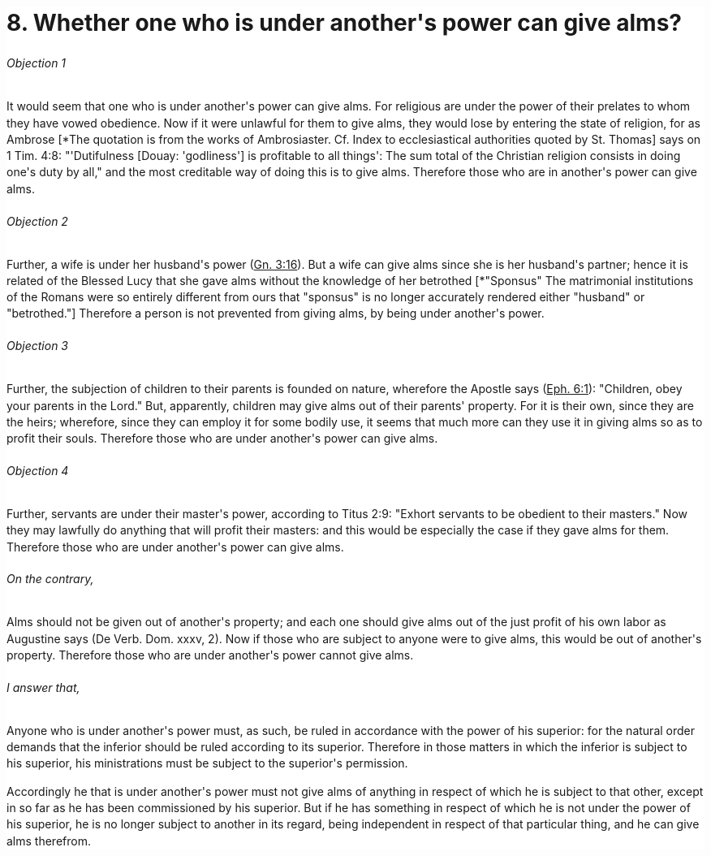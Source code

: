 # 8. Whether one who is under another's power can give alms? 

###### Objection 1
It would seem that one who is under another's power can give alms. For religious are under the power of their prelates to whom they have vowed obedience. Now if it were unlawful for them to give alms, they would lose by entering the state of religion, for as Ambrose \[\*The quotation is from the works of Ambrosiaster. Cf. Index to ecclesiastical authorities quoted by St. Thomas\] says on 1 Tim. 4:8: "'Dutifulness \[Douay: 'godliness'\] is profitable to all things': The sum total of the Christian religion consists in doing one's duty by all," and the most creditable way of doing this is to give alms. Therefore those who are in another's power can give alms.  

###### Objection 2
Further, a wife is under her husband's power ([Gn. 3:16](http://bible.gospelcom.net/bible?Gn++3:16)). But a wife can give alms since she is her husband's partner; hence it is related of the Blessed Lucy that she gave alms without the knowledge of her betrothed \[\*"Sponsus" The matrimonial institutions of the Romans were so entirely different from ours that "sponsus" is no longer accurately rendered either "husband" or "betrothed."\] Therefore a person is not prevented from giving alms, by being under another's power.  

###### Objection 3
Further, the subjection of children to their parents is founded on nature, wherefore the Apostle says ([Eph. 6:1](http://bible.gospelcom.net/bible?Eph++6:1)): "Children, obey your parents in the Lord." But, apparently, children may give alms out of their parents' property. For it is their own, since they are the heirs; wherefore, since they can employ it for some bodily use, it seems that much more can they use it in giving alms so as to profit their souls. Therefore those who are under another's power can give alms.  

###### Objection 4
Further, servants are under their master's power, according to Titus 2:9: "Exhort servants to be obedient to their masters." Now they may lawfully do anything that will profit their masters: and this would be especially the case if they gave alms for them. Therefore those who are under another's power can give alms.  

###### On the contrary,
Alms should not be given out of another's property; and each one should give alms out of the just profit of his own labor as Augustine says (De Verb. Dom. xxxv, 2). Now if those who are subject to anyone were to give alms, this would be out of another's property. Therefore those who are under another's power cannot give alms.  

###### I answer that,
Anyone who is under another's power must, as such, be ruled in accordance with the power of his superior: for the natural order demands that the inferior should be ruled according to its superior. Therefore in those matters in which the inferior is subject to his superior, his ministrations must be subject to the superior's permission.  

Accordingly he that is under another's power must not give alms of anything in respect of which he is subject to that other, except in so far as he has been commissioned by his superior. But if he has something in respect of which he is not under the power of his superior, he is no longer subject to another in its regard, being independent in respect of that particular thing, and he can give alms therefrom.  
